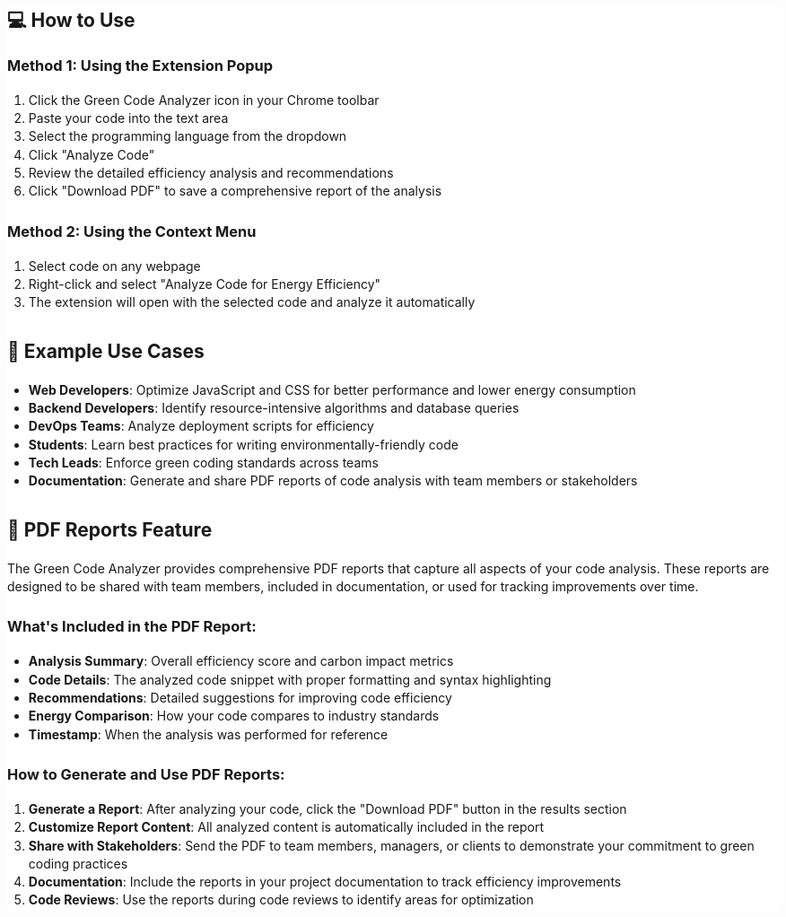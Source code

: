 ## 💻 How to Use

### Method 1: Using the Extension Popup
1. Click the Green Code Analyzer icon in your Chrome toolbar
2. Paste your code into the text area
3. Select the programming language from the dropdown
4. Click "Analyze Code"
5. Review the detailed efficiency analysis and recommendations
6. Click "Download PDF" to save a comprehensive report of the analysis

### Method 2: Using the Context Menu
1. Select code on any webpage
2. Right-click and select "Analyze Code for Energy Efficiency"
3. The extension will open with the selected code and analyze it automatically

## 🧪 Example Use Cases

- **Web Developers**: Optimize JavaScript and CSS for better performance and lower energy consumption
- **Backend Developers**: Identify resource-intensive algorithms and database queries
- **DevOps Teams**: Analyze deployment scripts for efficiency
- **Students**: Learn best practices for writing environmentally-friendly code
- **Tech Leads**: Enforce green coding standards across teams
- **Documentation**: Generate and share PDF reports of code analysis with team members or stakeholders

## 📄 PDF Reports Feature

The Green Code Analyzer provides comprehensive PDF reports that capture all aspects of your code analysis. These reports are designed to be shared with team members, included in documentation, or used for tracking improvements over time.

### What's Included in the PDF Report:

- **Analysis Summary**: Overall efficiency score and carbon impact metrics
- **Code Details**: The analyzed code snippet with proper formatting and syntax highlighting
- **Recommendations**: Detailed suggestions for improving code efficiency
- **Energy Comparison**: How your code compares to industry standards
- **Timestamp**: When the analysis was performed for reference

### How to Generate and Use PDF Reports:

1. **Generate a Report**: After analyzing your code, click the "Download PDF" button in the results section
2. **Customize Report Content**: All analyzed content is automatically included in the report
3. **Share with Stakeholders**: Send the PDF to team members, managers, or clients to demonstrate your commitment to green coding practices
4. **Documentation**: Include the reports in your project documentation to track efficiency improvements
5. **Code Reviews**: Use the reports during code reviews to identify areas for optimization
